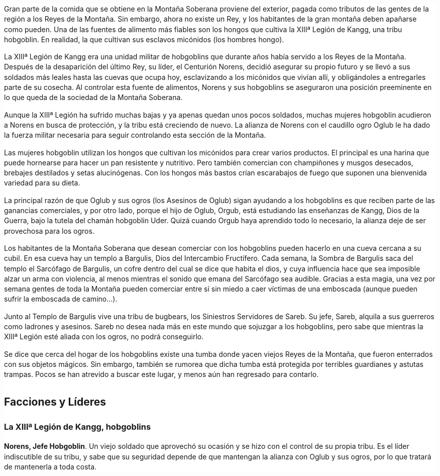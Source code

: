 Gran parte de la comida que se obtiene en la Montaña Soberana proviene del exterior, pagada como tributos de las gentes de la región a los Reyes de la Montaña. Sin embargo, ahora no existe un Rey, y los habitantes de la gran montaña deben apañarse como pueden. Una de las fuentes de alimento más fiables son los hongos que cultiva la XIIIª Legión de Kangg, una tribu hobgoblin. En realidad, la que cultivan sus esclavos micónidos (los hombres hongo).

La XIIIª Legión de Kangg era una unidad militar de hobgoblins que durante años había servido a los Reyes de la Montaña. Después de la desaparición del último Rey, su líder, el Centurión Norens, decidió asegurar su propio futuro y se llevó a sus soldados más leales hasta las cuevas que ocupa hoy, esclavizando a los micónidos que vivían allí, y obligándoles a entregarles parte de su cosecha. Al controlar esta fuente de alimentos, Norens y sus hobgoblins se aseguraron una posición preeminente en lo que queda de la sociedad de la Montaña Soberana.

Aunque la XIIIª Legión ha sufrido muchas bajas y ya apenas quedan unos pocos soldados, muchas mujeres hobgoblin acudieron a Norens en busca de protección, y la tribu está creciendo de nuevo. La alianza de Norens con el caudillo ogro Oglub le ha dado la fuerza militar necesaria para seguir controlando esta sección de la Montaña.

Las mujeres hobgoblin utilizan los hongos que cultivan los micónidos para crear varios productos. El principal es una harina que puede hornearse para hacer un pan resistente y nutritivo. Pero también comercian con champiñones y musgos desecados, brebajes destilados y setas alucinógenas. Con los hongos más bastos crían escarabajos de fuego que suponen una bienvenida variedad para su dieta.

La principal razón de que Oglub y sus ogros (los Asesinos de Oglub) sigan ayudando a los hobgoblins es que reciben parte de las ganancias comerciales, y por otro lado, porque el hijo de Oglub, Orgub, está estudiando las enseñanzas de Kangg, Dios de la Guerra, bajo la tutela del chamán hobgoblin Uder. Quizá cuando Orgub haya aprendido todo lo necesario, la alianza deje de ser provechosa para los ogros.

Los habitantes de la Montaña Soberana que desean comerciar con los hobgoblins pueden hacerlo en una cueva cercana a su cubil. En esa cueva hay un templo a Bargulis, Dios del Intercambio Fructífero. Cada semana, la Sombra de Bargulis saca del templo el Sarcófago de Bargulis, un cofre dentro del cual se dice que habita el dios, y cuya influencia hace que sea imposible alzar un arma con violencia, al menos mientras el sonido que emana del Sarcófago sea audible. Gracias a esta magia, una vez por semana gentes de toda la Montaña pueden comerciar entre sí sin miedo a caer víctimas de una emboscada (aunque pueden sufrir la emboscada de camino...). 

Junto al Templo de Bargulis vive una tribu de bugbears, los Siniestros Servidores de Sareb. Su jefe, Sareb, alquila a sus guerreros como ladrones y asesinos. Sareb no desea nada más en este mundo que sojuzgar a los hobgoblins, pero sabe que mientras la XIIIª Legión esté aliada con los ogros, no podrá conseguirlo.

Se dice que cerca del hogar de los hobgoblins existe una tumba donde yacen viejos Reyes de la Montaña, que fueron enterrados con sus objetos mágicos. Sin embargo, también se rumorea que dicha tumba está protegida por terribles guardianes y astutas trampas. Pocos se han atrevido a buscar este lugar, y menos aún han regresado para contarlo.

## Facciones y Líderes

### La XIIIª Legión de Kangg, hobgoblins

**Norens, Jefe Hobgoblin**. Un viejo soldado que aprovechó su ocasión y se hizo con el control de su propia tribu. Es el líder indiscutible de su tribu, y sabe que su seguridad depende de que mantengan la alianza con Oglub y sus ogros, por lo que tratará de mantenerla a toda costa. 
